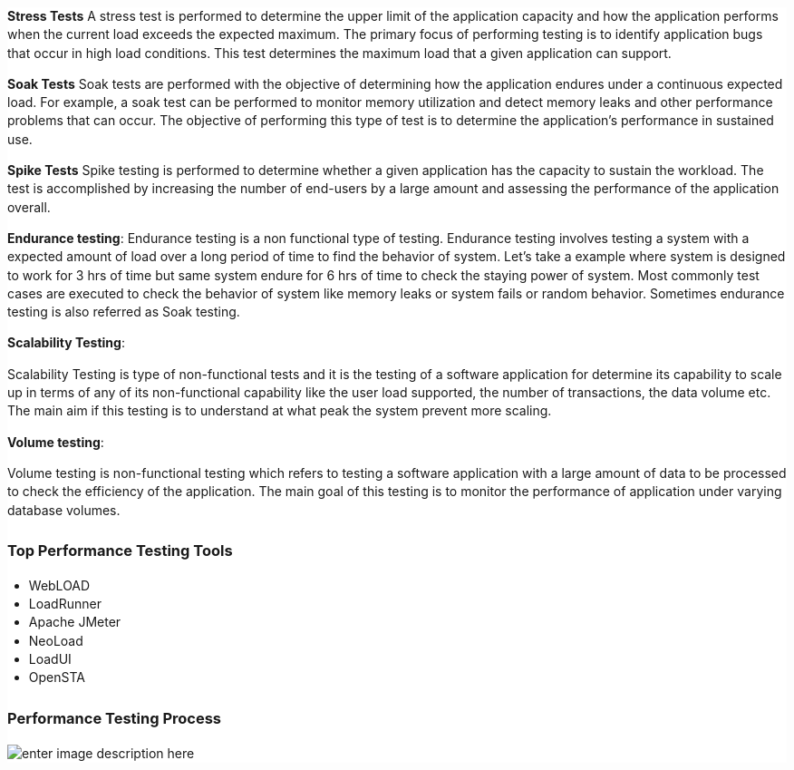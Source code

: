 **Stress Tests**
A stress test is performed to determine the upper limit of the application capacity and how the application performs when the current load exceeds the expected maximum. The primary focus of performing testing is to identify application bugs that occur in high load conditions. This test determines the maximum load that a given application can support.

**Soak Tests**
Soak tests are performed with the objective of determining how the application endures under a continuous expected load. For example, a soak test can be performed to monitor memory utilization and detect memory leaks and other performance problems that can occur. The objective of performing this type of test is to determine the application’s performance in sustained use.

**Spike Tests**
Spike testing is performed to determine whether a given application has the capacity to sustain the workload. The test is accomplished by increasing the number of end-users by a large amount and assessing the performance of the application overall.

**Endurance testing**:
Endurance testing is a non functional type of testing. Endurance testing involves testing a system with a expected amount of load over a long period of time to find the behavior of system. Let’s take a example where system is designed to work for 3 hrs of time but same system endure for 6 hrs of time to check the staying power of system. Most commonly test cases are executed to check the behavior of system like memory leaks or system fails or random behavior. Sometimes endurance testing is also referred as Soak testing.

**Scalability Testing**:

Scalability Testing is type of non-functional tests and it is the testing of a software application for determine its capability to scale up in terms of any of its non-functional capability like the user load supported, the number of transactions, the data volume etc. The main aim if this testing is to understand at what peak the system prevent more scaling.

**Volume testing**:

Volume testing is non-functional testing which refers to testing a software application with a large amount of data to be processed to check the efficiency of the application. The main goal of this testing is to monitor the performance of application under varying database volumes.

### Top Performance Testing Tools

 - WebLOAD
 - LoadRunner
 - Apache JMeter
 - NeoLoad
 - LoadUI
 - OpenSTA

### Performance Testing Process
![enter image description here](https://media.geeksforgeeks.org/wp-content/uploads/20190418124711/Capture4556.jpg)